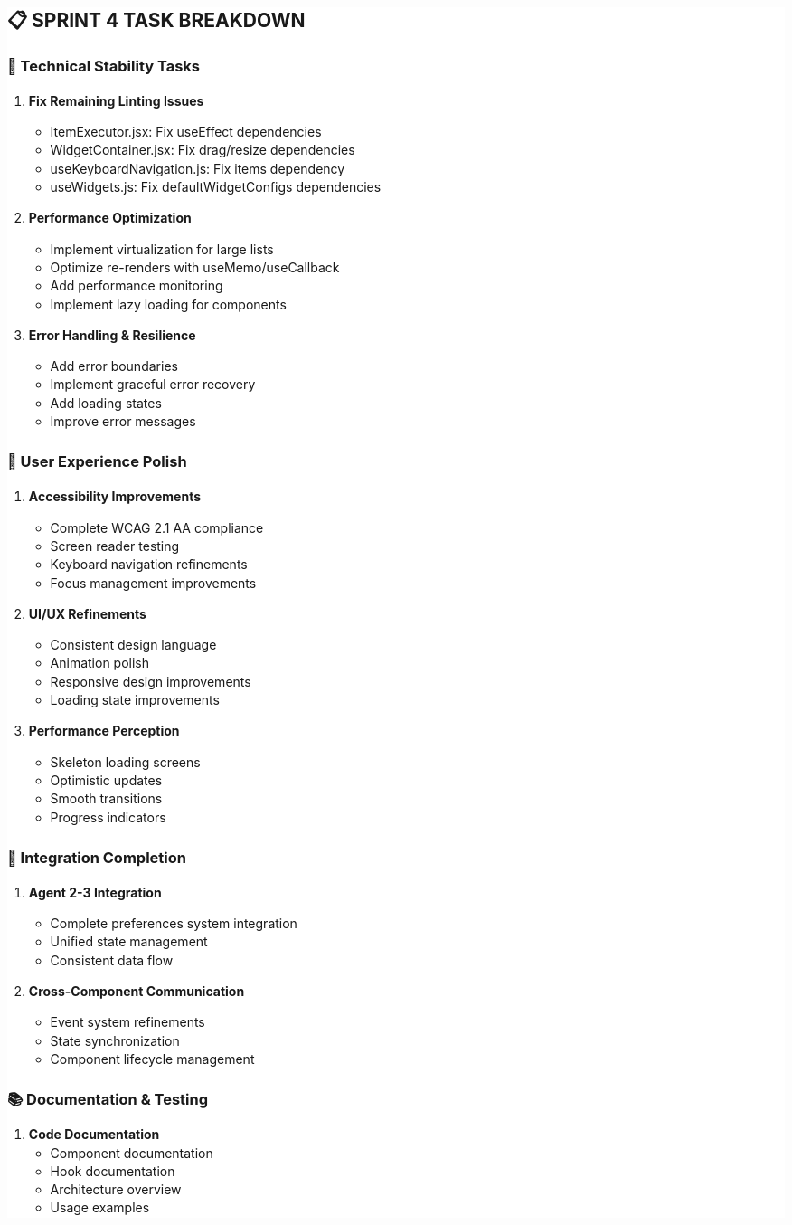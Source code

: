 ## 📋 SPRINT 4 TASK BREAKDOWN

### 🔧 Technical Stability Tasks
1. **Fix Remaining Linting Issues**
   - ItemExecutor.jsx: Fix useEffect dependencies
   - WidgetContainer.jsx: Fix drag/resize dependencies
   - useKeyboardNavigation.js: Fix items dependency
   - useWidgets.js: Fix defaultWidgetConfigs dependencies

2. **Performance Optimization**
   - Implement virtualization for large lists
   - Optimize re-renders with useMemo/useCallback
   - Add performance monitoring
   - Implement lazy loading for components

3. **Error Handling & Resilience**
   - Add error boundaries
   - Implement graceful error recovery
   - Add loading states
   - Improve error messages

### 🎨 User Experience Polish
1. **Accessibility Improvements**
   - Complete WCAG 2.1 AA compliance
   - Screen reader testing
   - Keyboard navigation refinements
   - Focus management improvements

2. **UI/UX Refinements**
   - Consistent design language
   - Animation polish
   - Responsive design improvements
   - Loading state improvements

3. **Performance Perception**
   - Skeleton loading screens
   - Optimistic updates
   - Smooth transitions
   - Progress indicators

### 🔗 Integration Completion
1. **Agent 2-3 Integration**
   - Complete preferences system integration
   - Unified state management
   - Consistent data flow

2. **Cross-Component Communication**
   - Event system refinements
   - State synchronization
   - Component lifecycle management

### 📚 Documentation & Testing
1. **Code Documentation**
   - Component documentation
   - Hook documentation
   - Architecture overview
   - Usage examples
